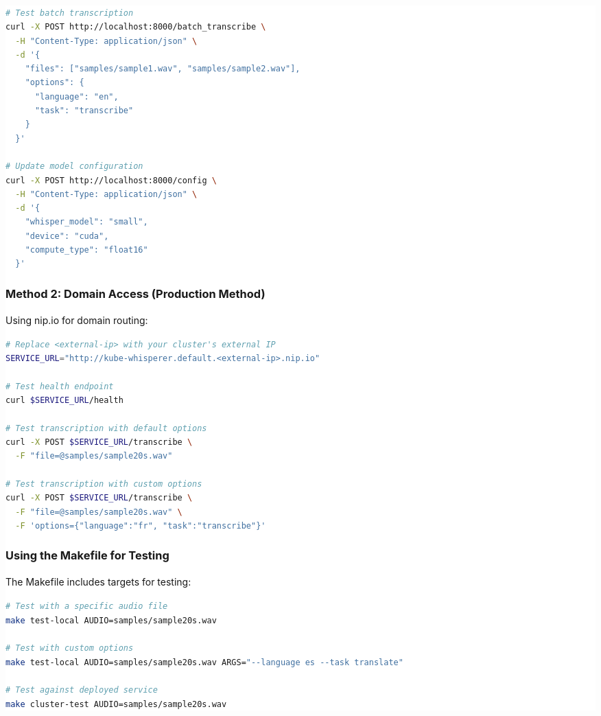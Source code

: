 ```bash
# Test batch transcription
curl -X POST http://localhost:8000/batch_transcribe \
  -H "Content-Type: application/json" \
  -d '{
    "files": ["samples/sample1.wav", "samples/sample2.wav"],
    "options": {
      "language": "en",
      "task": "transcribe"
    }
  }'

# Update model configuration
curl -X POST http://localhost:8000/config \
  -H "Content-Type: application/json" \
  -d '{
    "whisper_model": "small",
    "device": "cuda",
    "compute_type": "float16"
  }'
```

### Method 2: Domain Access (Production Method)

Using nip.io for domain routing:

```bash
# Replace <external-ip> with your cluster's external IP
SERVICE_URL="http://kube-whisperer.default.<external-ip>.nip.io"

# Test health endpoint
curl $SERVICE_URL/health

# Test transcription with default options
curl -X POST $SERVICE_URL/transcribe \
  -F "file=@samples/sample20s.wav"

# Test transcription with custom options
curl -X POST $SERVICE_URL/transcribe \
  -F "file=@samples/sample20s.wav" \
  -F 'options={"language":"fr", "task":"transcribe"}'
```

### Using the Makefile for Testing

The Makefile includes targets for testing:

```bash
# Test with a specific audio file
make test-local AUDIO=samples/sample20s.wav

# Test with custom options
make test-local AUDIO=samples/sample20s.wav ARGS="--language es --task translate"

# Test against deployed service
make cluster-test AUDIO=samples/sample20s.wav
```
